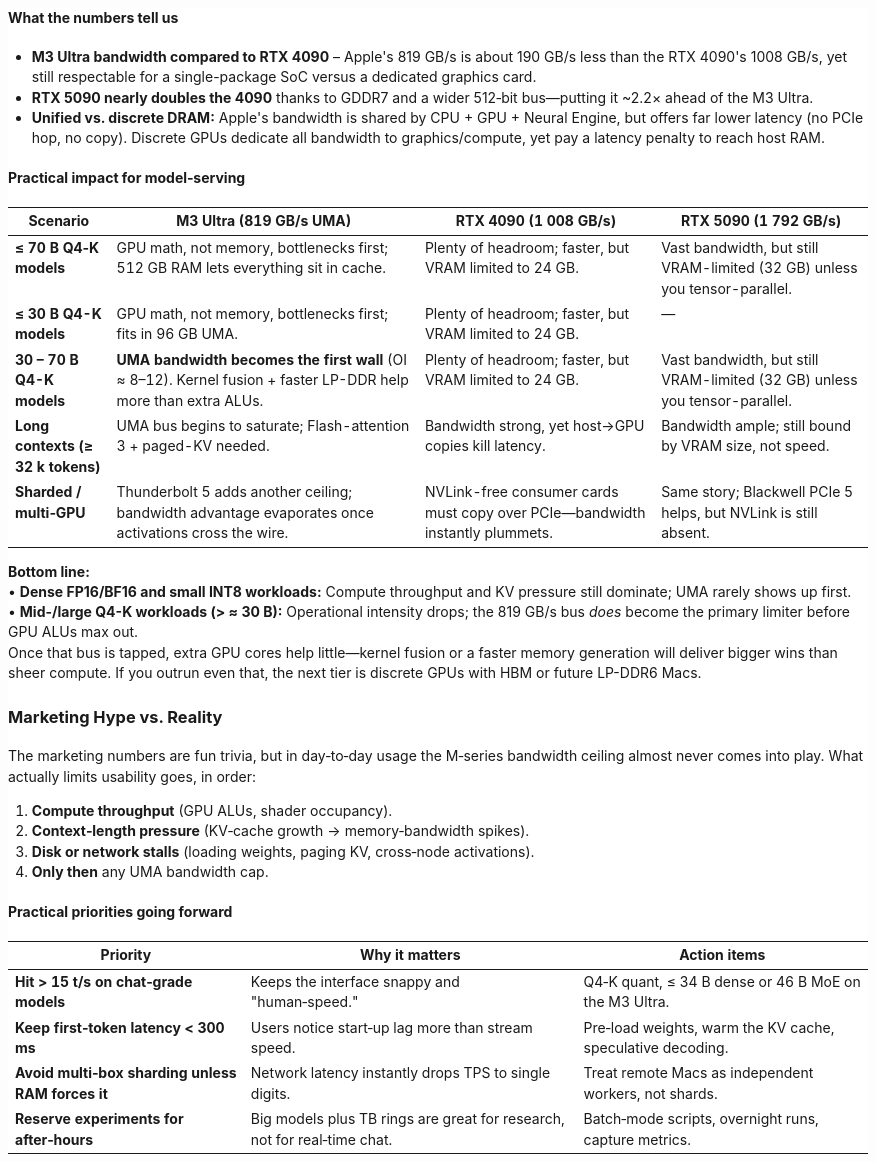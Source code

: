 #### What the numbers tell us

* **M3 Ultra bandwidth compared to RTX 4090** – Apple's 819 GB/s is about 190 GB/s less than the RTX 4090's 1008 GB/s, yet still respectable for a single-package SoC versus a dedicated graphics card.  
* **RTX 5090 nearly doubles the 4090** thanks to GDDR7 and a wider 512‑bit bus—putting it ~2.2× ahead of the M3 Ultra.  
* **Unified vs. discrete DRAM:** Apple's bandwidth is shared by CPU + GPU + Neural Engine, but offers far lower latency (no PCIe hop, no copy). Discrete GPUs dedicate all bandwidth to graphics/compute, yet pay a latency penalty to reach host RAM.

#### Practical impact for model‑serving

| Scenario | M3 Ultra (819 GB/s UMA) | RTX 4090 (1 008 GB/s) | RTX 5090 (1 792 GB/s) |
|----------|-------------------------|-----------------------|-----------------------|
| **≤ 70 B Q4‑K models** | GPU math, not memory, bottlenecks first; 512 GB RAM lets everything sit in cache. | Plenty of headroom; faster, but VRAM limited to 24 GB. | Vast bandwidth, but still VRAM-limited (32 GB) unless you tensor-parallel. |
| **≤ 30 B Q4-K models** | GPU math, not memory, bottlenecks first; fits in 96 GB UMA. | Plenty of headroom; faster, but VRAM limited to 24 GB. |  — |
| **30 – 70 B Q4-K models** | **UMA bandwidth becomes the first wall** (OI ≈ 8–12). Kernel fusion + faster LP-DDR help more than extra ALUs. | Plenty of headroom; faster, but VRAM limited to 24 GB. | Vast bandwidth, but still VRAM-limited (32 GB) unless you tensor-parallel. |
| **Long contexts (≥ 32 k tokens)** | UMA bus begins to saturate; Flash-attention 3 + paged-KV needed. | Bandwidth strong, yet host→GPU copies kill latency. | Bandwidth ample; still bound by VRAM size, not speed. |
| **Sharded / multi‑GPU** | Thunderbolt 5 adds another ceiling; bandwidth advantage evaporates once activations cross the wire. | NVLink-free consumer cards must copy over PCIe—bandwidth instantly plummets. | Same story; Blackwell PCIe 5 helps, but NVLink is still absent. |

**Bottom line:**  
• **Dense FP16/BF16 and small INT8 workloads:** Compute throughput and KV pressure still dominate; UMA rarely shows up first.  
• **Mid-/large Q4-K workloads (> ≈ 30 B):** Operational intensity drops; the 819 GB/s bus *does* become the primary limiter before GPU ALUs max out.  
Once that bus is tapped, extra GPU cores help little—kernel fusion or a faster memory generation will deliver bigger wins than sheer compute. If you outrun even that, the next tier is discrete GPUs with HBM or future LP-DDR6 Macs.

### Marketing Hype vs. Reality

The marketing numbers are fun trivia, but in day‑to‑day usage the M‑series bandwidth ceiling almost never comes into play. What actually limits usability goes, in order:

1. **Compute throughput** (GPU ALUs, shader occupancy).  
2. **Context‑length pressure** (KV‑cache growth → memory‑bandwidth spikes).  
3. **Disk or network stalls** (loading weights, paging KV, cross‑node activations).  
4. **Only then** any UMA bandwidth cap.

#### Practical priorities going forward

| Priority | Why it matters | Action items |
|----------|----------------|--------------|
| **Hit > 15 t/s on chat‑grade models** | Keeps the interface snappy and "human‑speed." | Q4‑K quant, ≤ 34 B dense or 46 B MoE on the M3 Ultra. |
| **Keep first‑token latency < 300 ms** | Users notice start‑up lag more than stream speed. | Pre‑load weights, warm the KV cache, speculative decoding. |
| **Avoid multi‑box sharding unless RAM forces it** | Network latency instantly drops TPS to single digits. | Treat remote Macs as independent workers, not shards. |
| **Reserve experiments for after‑hours** | Big models plus TB rings are great for research, not for real‑time chat. | Batch‑mode scripts, overnight runs, capture metrics. |
